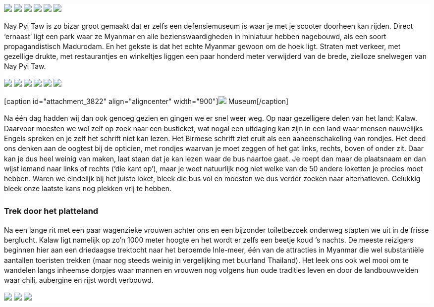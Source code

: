 ![](images/IMG_20181110_131747.jpg)
![](images/PB102272.jpg)
![](images/PB102276.jpg)
![](images/IMG_20181110_160043.jpg)
![](images/IMG_20181110_145938.jpg)
![](images/IMG_20181110_164805.jpg)

Nay Pyi Taw is zo bizar groot gemaakt dat er zelfs een defensiemuseum is waar je met je scooter doorheen kan rijden. Direct ‘ernaast’ ligt een park waar ze Myanmar en alle bezienswaardigheden in miniatuur hebben nagebouwd, als een soort propagandistisch Madurodam. En het gekste is dat het echte Myanmar gewoon om de hoek ligt. Straten met verkeer, met gezellige drukte, met restaurantjes en winkeltjes liggen een paar honderd meter verwijderd van de brede, zielloze snelwegen van Nay Pyi Taw.

![](images/PB102289.jpg)
![](images/PB102300.jpg)
![](images/PB102287.jpg)
![](images/PB102278.jpg)
![](images/PB102292.jpg)
![](images/PB102297.jpg)

\[caption id="attachment\_3822" align="aligncenter" width="900"\][![](images/PB102282-PB102286-1024x352.jpg)](https://collectingbaggage.nl/wp-content/uploads/2018/12/PB102282-PB102286.jpg) Museum\[/caption\]

Na één dag hadden wij dan ook genoeg gezien en gingen we er snel weer weg. Op naar gezelligere delen van het land: Kalaw. Daarvoor moesten we wel zelf op zoek naar een busticket, wat nogal een uitdaging kan zijn in een land waar mensen nauwelijks Engels spreken en je zelf het schrift niet kan lezen. Het Birmese schrift ziet eruit als een aaneenschakeling van rondjes. Het deed ons denken aan de oogtest bij de opticien, met rondjes waarvan je moet zeggen of het gat links, rechts, boven of onder zit. Daar kan je dus heel weinig van maken, laat staan dat je kan lezen waar de bus naartoe gaat. Je roept dan maar de plaatsnaam en dan wijst iemand naar links of rechts (‘die kant op’), maar je weet natuurlijk nog niet welke van de 50 andere loketten je precies moet hebben. Waren we eindelijk bij het juiste loket, bleek die bus vol en moesten we dus verder zoeken naar alternatieven. Gelukkig bleek onze laatste kans nog plekken vrij te hebben.

### Trek door het platteland

Na een lange rit met een paar wagenzieke vrouwen achter ons en een bijzonder toiletbezoek onderweg stapten we uit in de frisse berglucht. Kalaw ligt namelijk op zo’n 1000 meter hoogte en het wordt er zelfs een beetje koud ‘s nachts. De meeste reizigers beginnen hier aan een driedaagse trektocht naar het beroemde Inle-meer, één van de attracties in Myanmar die wel substantiële aantallen toeristen trekken (maar nog steeds weinig in vergelijking met buurland Thailand). Het leek ons ook wel mooi om te wandelen langs inheemse dorpjes waar mannen en vrouwen nog volgens hun oude tradities leven en door de landbouwvelden waar chili, aubergine en rijst wordt verbouwd.

![](images/IMG_20181124_084332.jpg)
![](images/IMG_20181111_110307.jpg)
![](images/PB112303.jpg)
